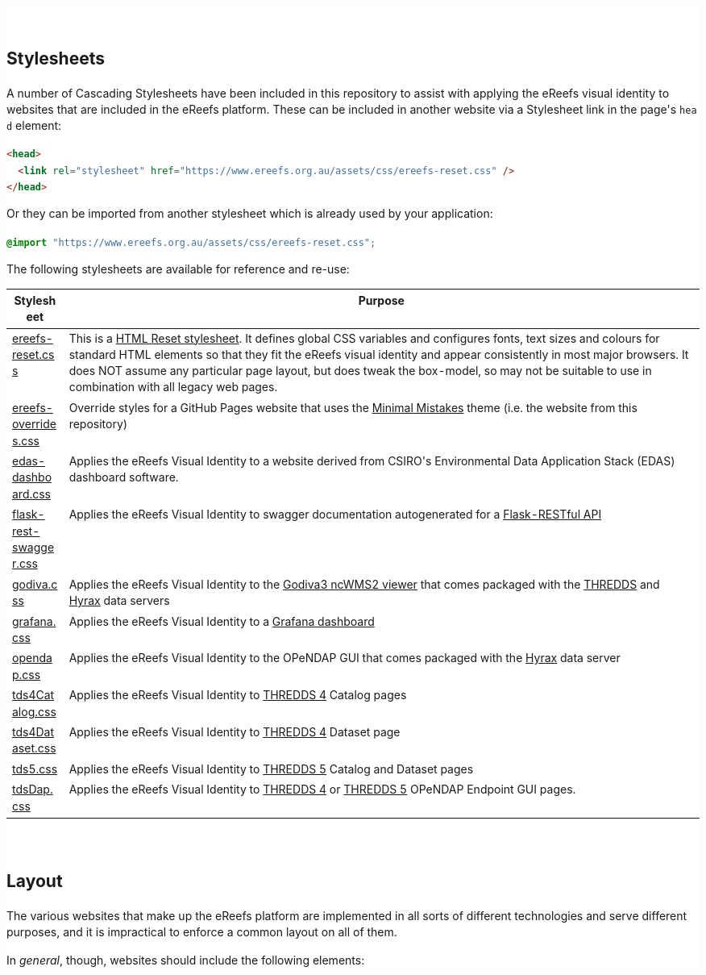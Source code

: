 &nbsp;

## Stylesheets

A number of Cascading Stylesheets have been included in this repository to assist with applying the eReefs visual identity to websites that are included in the eReefs platform.  These can be included in another website via a Stylesheet link in the page's `head` element:

```html
<head>
  <link rel="stylesheet" href="https://www.ereefs.org.au/assets/css/ereefs-reset.css" />
</head>

```

Or they can be imported from another stylesheet which is already used by your application:

```css
@import "https://www.ereefs.org.au/assets/css/ereefs-reset.css";
```

The following stylesheets are available for reference and re-use:

| Stylesheet | Purpose | 
|------------|---------|
| [ereefs-reset.css](./docs/assets/css/ereefs-reset.css) | This is a [HTML Reset stylesheet](https://www.webfx.com/blog/web-design/css-reset-stylesheets/).  It defines global CSS variables and configures fonts, text sizes and colours for standard HTML elements so that they fit the eReefs visual identity and appear consistently in most major browsers.  It does NOT assume any particular page layout, but does tweak the box-model, so may not be suitable to use in combination with all legacy web pages. |
| [ereefs-overrides.css](./docs/assets/css/ereefs-overrides.css) | Override styles for a GitHub Pages website that uses the [Minimal Mistakes](https://mmistakes.github.io/minimal-mistakes/docs/quick-start-guide/) theme (i.e. the website from this repository) |
| [edas-dashboard.css](./docs/assets/css/edas-dashboard.css) | Applies the eReefs Visual Identity to a website derived from CSIRO's Environmental Data Application Stack (EDAS) dashboard software. |
| [flask-rest-swagger.css](./docs/assets/css/flask-rest-swagger.css) | Applies the eReefs Visual Identity to swagger documentation autogenerated for a [Flask-RESTful API](https://flask-restful.readthedocs.io/en/latest/) |
| [godiva.css](./docs/assets/css/godiva.css) | Applies the eReefs Visual Identity to the [Godiva3 ncWMS2 viewer](https://reading-escience-centre.gitbooks.io/ncwms-user-guide/content/04-usage.html#godiva3) that comes packaged with the [THREDDS](https://www.unidata.ucar.edu/software/tds/) and [Hyrax](https://www.opendap.org/software/hyrax-data-server) data servers |
| [grafana.css](./docs/assets/css/grafana.css) | Applies the eReefs Visual Identity to a [Grafana dashboard](https://grafana.com/grafana/) |
| [opendap.css](./docs/assets/css/opendap.css) | Applies the eReefs Visual Identity to the OPeNDAP GUI that comes packaged with the [Hyrax](https://www.opendap.org/software/hyrax-data-server) data server |
| [tds4Catalog.css](./docs/assets/css/tds4Catalog.css) | Applies the eReefs Visual Identity to [THREDDS 4](https://docs.unidata.ucar.edu/tds/4.6/adminguide/) Catalog pages |
| [tds4Dataset.css](./docs/assets/css/tds4Dataset.css) | Applies the eReefs Visual Identity to [THREDDS 4](https://docs.unidata.ucar.edu/tds/4.6/adminguide/) Dataset page |
| [tds5.css](./docs/assets/css/tds5.css) | Applies the eReefs Visual Identity to [THREDDS 5](https://www.unidata.ucar.edu/software/tds/) Catalog and Dataset pages |
| [tdsDap.css](./docs/assets/css/tdsDap.css) | Applies the eReefs Visual Identity to [THREDDS 4](https://docs.unidata.ucar.edu/tds/4.6/adminguide/) or [THREDDS 5](https://www.unidata.ucar.edu/software/tds/) OPeNDAP Endpoint GUI pages. |

&nbsp;

## Layout

The various websites that make up the eReefs platform are implemented in all sorts of different technologies and serve different purposes, and it is impractical to enforce a common layout on all of them.

In *general*, though, websites should include the following elements:
